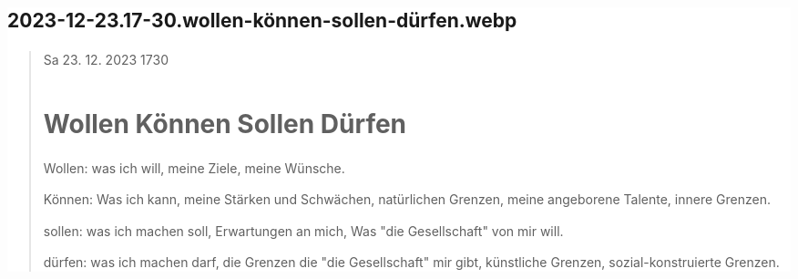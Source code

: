 ## 2023-12-23.17-30.wollen-können-sollen-dürfen.webp

<blockquote>

Sa 23. 12. 2023 1730

# Wollen Können Sollen Dürfen

Wollen:
was ich will,
meine Ziele,
meine Wünsche.

Können:
Was ich kann,
meine Stärken und Schwächen,
natürlichen Grenzen,
meine angeborene Talente,
innere Grenzen.

sollen:
was ich machen soll,
Erwartungen an mich,
Was "die Gesellschaft" von mir will.

dürfen:
was ich machen darf,
die Grenzen die "die Gesellschaft" mir gibt,
künstliche Grenzen,
sozial-konstruierte Grenzen.



</blockquote>
